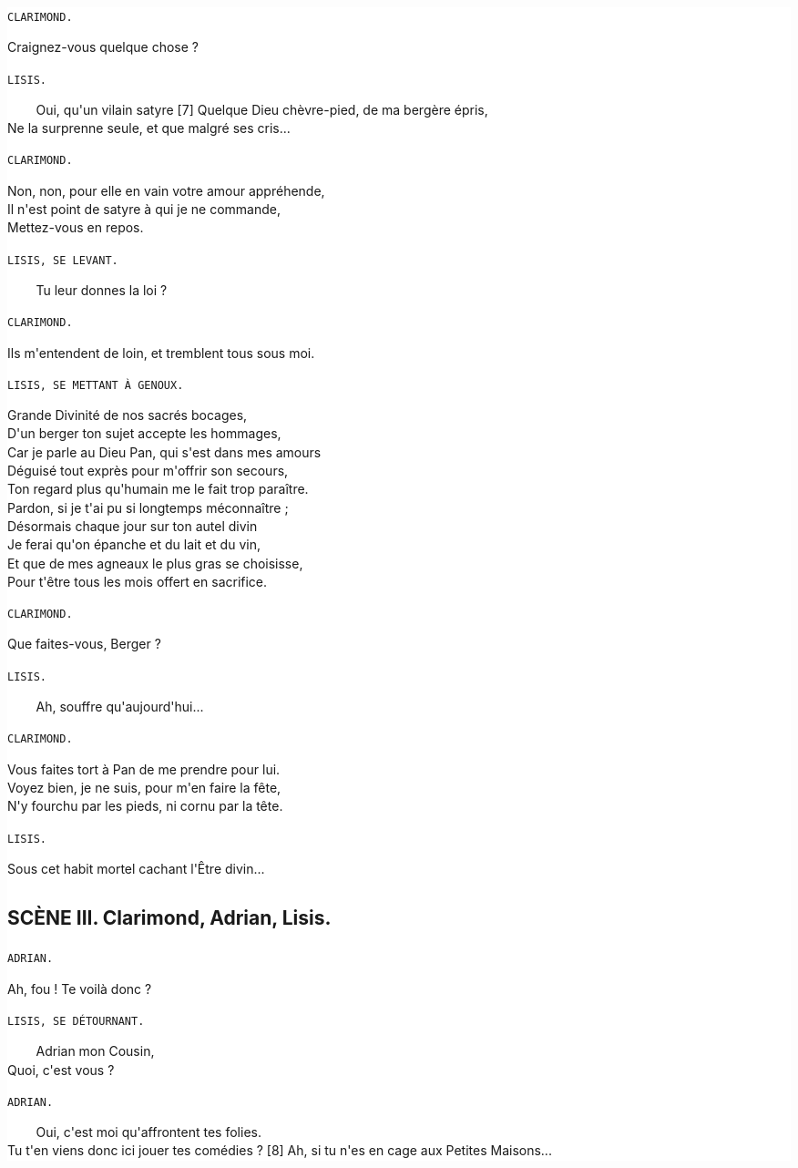     CLARIMOND.
Craignez-vous quelque chose ?  

    LISIS.
        Oui, qu'un vilain satyre   [7]
Quelque Dieu chèvre-pied, de ma bergère épris,  
Ne la surprenne seule, et que malgré ses cris...  

    CLARIMOND.
Non, non, pour elle en vain votre amour appréhende,  
Il n'est point de satyre à qui je ne commande,  
Mettez-vous en repos.  

    LISIS, SE LEVANT.
        Tu leur donnes la loi ?  

    CLARIMOND.
Ils m'entendent de loin, et tremblent tous sous moi.  

    LISIS, SE METTANT À GENOUX.
Grande Divinité de nos sacrés bocages,  
D'un berger ton sujet accepte les hommages,  
Car je parle au Dieu Pan, qui s'est dans mes amours  
Déguisé tout exprès pour m'offrir son secours,  
Ton regard plus qu'humain me le fait trop paraître.  
Pardon, si je t'ai pu si longtemps méconnaître ;  
Désormais chaque jour sur ton autel divin  
Je ferai qu'on épanche et du lait et du vin,  
Et que de mes agneaux le plus gras se choisisse,  
Pour t'être tous les mois offert en sacrifice.  

    CLARIMOND.
Que faites-vous, Berger ?  

    LISIS.
        Ah, souffre qu'aujourd'hui...  

    CLARIMOND.
Vous faites tort à Pan de me prendre pour lui.  
Voyez bien, je ne suis, pour m'en faire la fête,  
N'y fourchu par les pieds, ni cornu par la tête.  

    LISIS.
Sous cet habit mortel cachant l'Être divin...  


## SCÈNE III. Clarimond, Adrian, Lisis.

    ADRIAN.
Ah, fou ! Te voilà donc ?  

    LISIS, SE DÉTOURNANT.
        Adrian mon Cousin,  
Quoi, c'est vous ?  

    ADRIAN.
        Oui, c'est moi qu'affrontent tes folies.  
Tu t'en viens donc ici jouer tes comédies ?   [8]
Ah, si tu n'es en cage aux Petites Maisons...  
